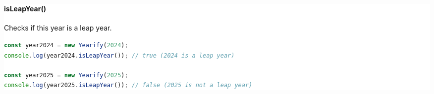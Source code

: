 #### isLeapYear()

Checks if this year is a leap year.

```typescript
const year2024 = new Yearify(2024);
console.log(year2024.isLeapYear()); // true (2024 is a leap year)

const year2025 = new Yearify(2025);
console.log(year2025.isLeapYear()); // false (2025 is not a leap year)
```
